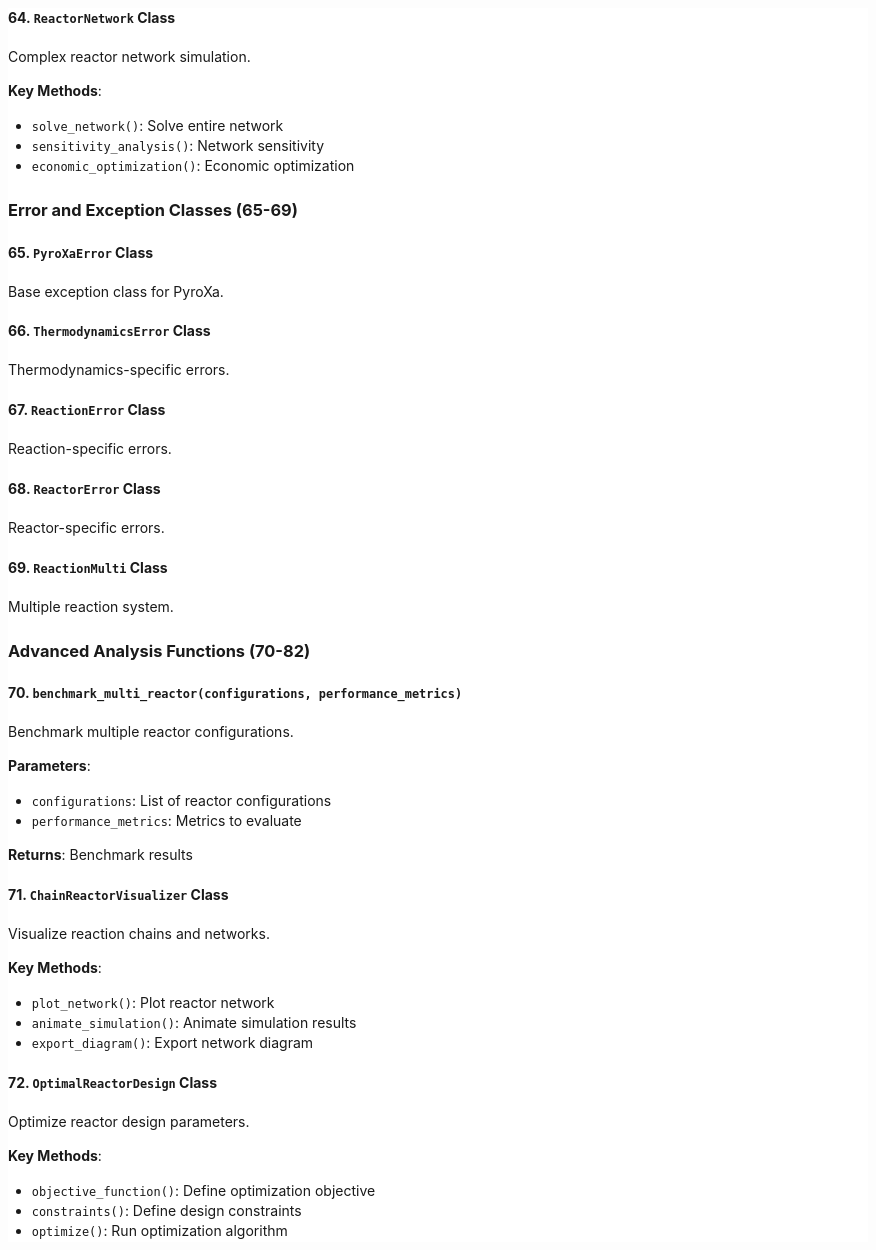 #### 64. `ReactorNetwork` Class
Complex reactor network simulation.

**Key Methods**:
- `solve_network()`: Solve entire network
- `sensitivity_analysis()`: Network sensitivity
- `economic_optimization()`: Economic optimization

### Error and Exception Classes (65-69)

#### 65. `PyroXaError` Class
Base exception class for PyroXa.

#### 66. `ThermodynamicsError` Class
Thermodynamics-specific errors.

#### 67. `ReactionError` Class
Reaction-specific errors.

#### 68. `ReactorError` Class
Reactor-specific errors.

#### 69. `ReactionMulti` Class
Multiple reaction system.

### Advanced Analysis Functions (70-82)

#### 70. `benchmark_multi_reactor(configurations, performance_metrics)`
Benchmark multiple reactor configurations.

**Parameters**:
- `configurations`: List of reactor configurations
- `performance_metrics`: Metrics to evaluate

**Returns**: Benchmark results

#### 71. `ChainReactorVisualizer` Class
Visualize reaction chains and networks.

**Key Methods**:
- `plot_network()`: Plot reactor network
- `animate_simulation()`: Animate simulation results
- `export_diagram()`: Export network diagram

#### 72. `OptimalReactorDesign` Class
Optimize reactor design parameters.

**Key Methods**:
- `objective_function()`: Define optimization objective
- `constraints()`: Define design constraints  
- `optimize()`: Run optimization algorithm

